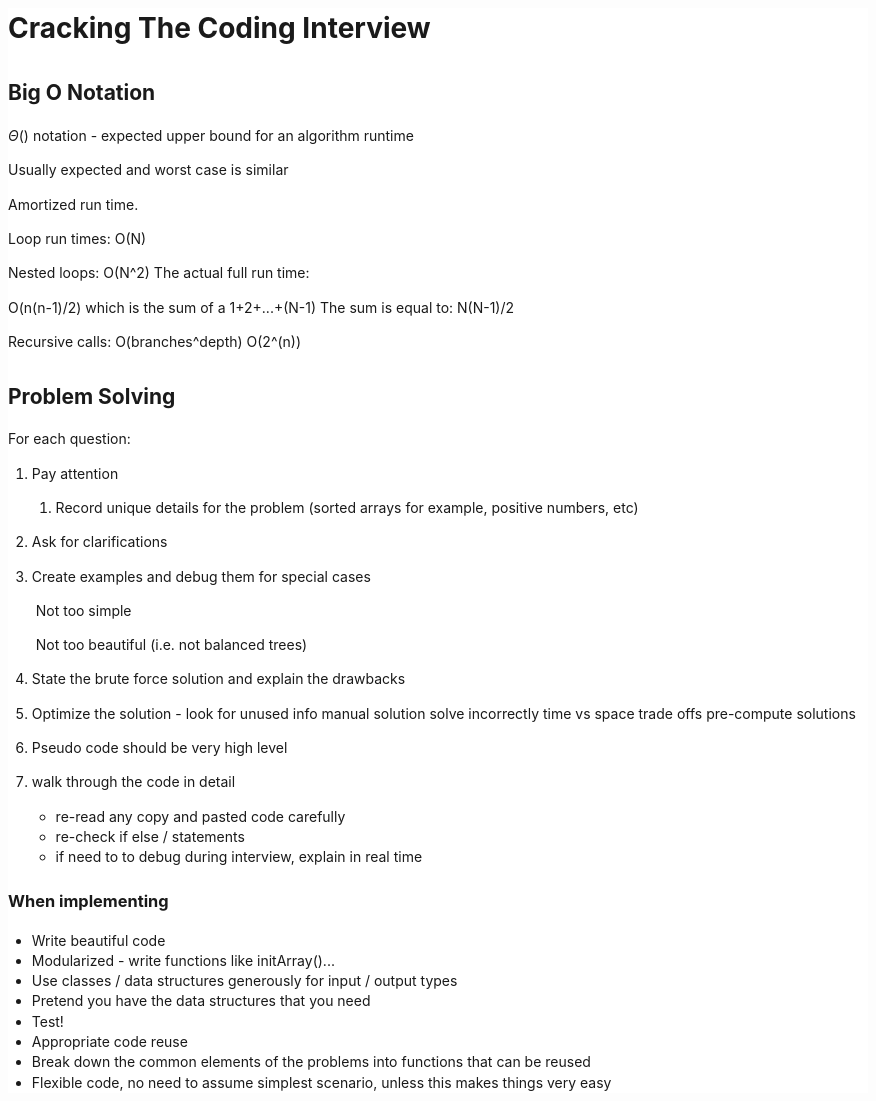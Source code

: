 # Cracking The Coding Interview

## Big O Notation

$\Theta()$ notation - expected upper bound for an algorithm runtime

Usually expected and worst case is similar

Amortized run time.

Loop run times: O(N)

Nested loops: O(N^2)
The actual full run time: 

O(n(n-1)/2) which is the sum of a  1+2+...+(N-1)
The sum is equal to: 
N(N-1)/2

Recursive calls: 
O(branches^depth)
O(2^(n))

## Problem Solving
For each question:

1. Pay attention
   1. Record unique details for the problem (sorted arrays for example, positive numbers, etc)

2. Ask for clarifications

3. Create examples and debug them for special cases

   ​	Not too simple

   ​	Not too beautiful (i.e. not balanced trees)

4. State the brute force solution and explain the drawbacks

5. Optimize the solution - 
   	look for unused info 
   	manual solution
   	solve incorrectly
   	time vs space trade offs
   	pre-compute solutions
6. Pseudo code should be very high level

7. walk through the code in detail
   - re-read any copy and pasted code carefully
   - re-check if else / statements
   - if need to to debug during interview, explain in real time

### When implementing

- Write beautiful code 
- Modularized - write functions like initArray()... 
- Use classes / data structures generously for input / output types
- Pretend you have the data structures that you need
- Test!
- Appropriate code reuse
- Break down the common elements of the problems into functions that can be reused
- Flexible code, no need to assume simplest scenario, unless this makes things very easy
